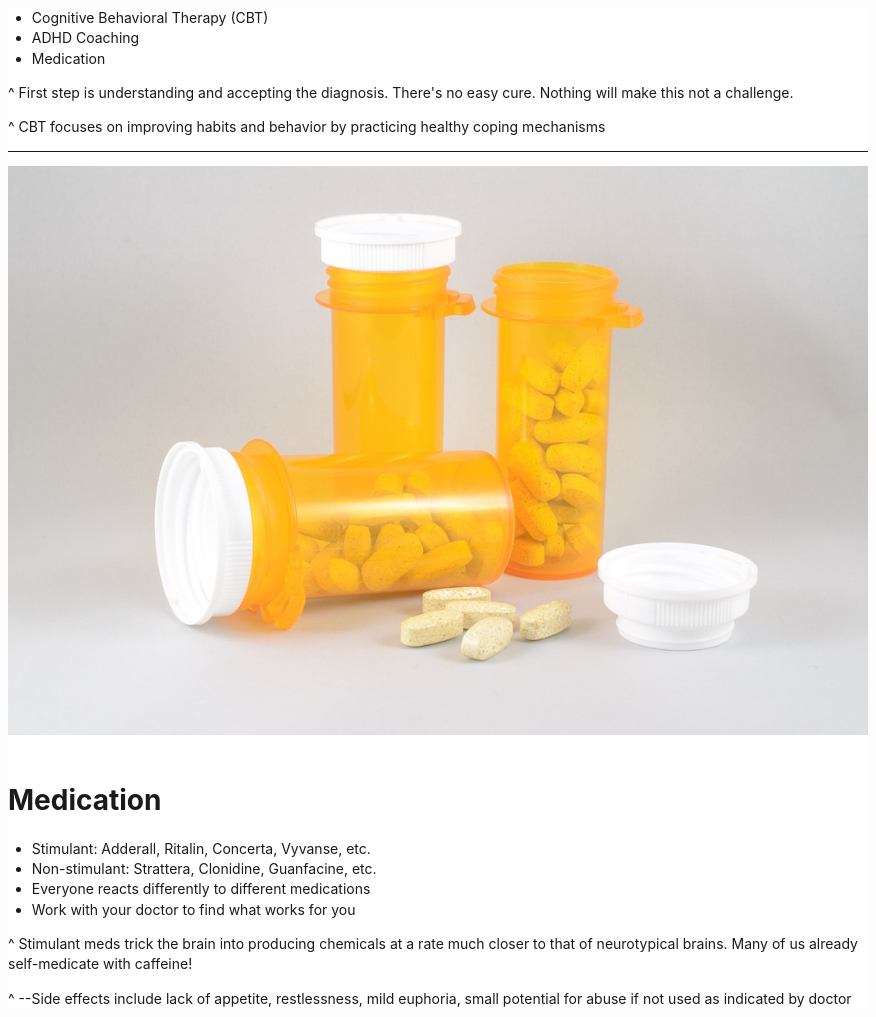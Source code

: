 * Cognitive Behavioral Therapy (CBT)
* ADHD Coaching
* Medication

^ First step is understanding and accepting the diagnosis. There's no easy cure. Nothing will make this not a challenge.

^ CBT focuses on improving habits and behavior by practicing healthy coping mechanisms

---
![right 200%](medicine.jpg)
# Medication

* Stimulant: Adderall, Ritalin, Concerta, Vyvanse, etc.
* Non-stimulant: Strattera, Clonidine, Guanfacine, etc.
* Everyone reacts differently to different medications
* Work with your doctor to find what works for you

^ Stimulant meds trick the brain into producing chemicals at a rate much closer to that of neurotypical brains. Many of us already self-medicate with caffeine!

^ --Side effects include lack of appetite, restlessness, mild euphoria, small potential for abuse if not used as indicated by doctor
